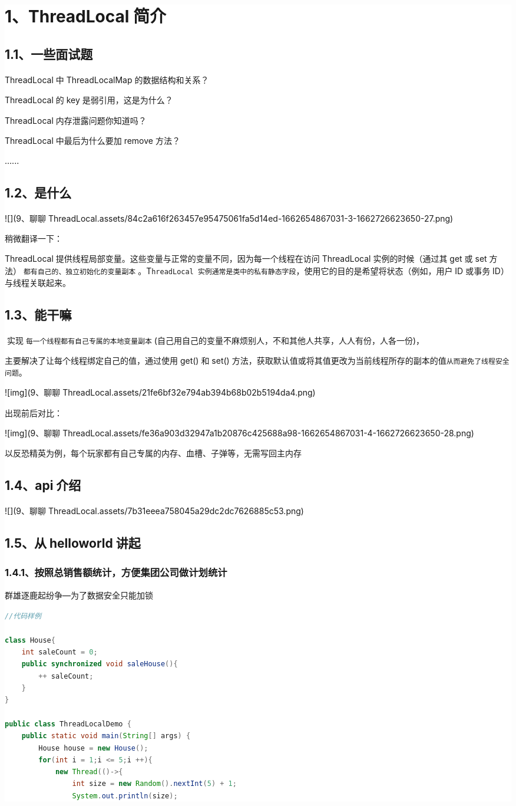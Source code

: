 1、ThreadLocal 简介
====================

**1.1、一些面试题**
-------------

ThreadLocal 中 ThreadLocalMap 的数据结构和关系？

ThreadLocal 的 key 是弱引用，这是为什么？

ThreadLocal 内存泄露问题你知道吗？

ThreadLocal 中最后为什么要加 remove 方法？

......

**1.2、是什么**
-----------

![](9、聊聊 ThreadLocal.assets/84c2a616f263457e95475061fa5d14ed-1662654867031-3-1662726623650-27.png)

稍微翻译一下： 

ThreadLocal 提供线程局部变量。这些变量与正常的变量不同，因为每一个线程在访问 ThreadLocal 实例的时候（通过其 get 或 set 方法） `都有自己的、独立初始化的变量副本` 。T`hreadLocal 实例通常是类中的私有静态字段`，使用它的目的是希望将状态（例如，用户 ID 或事务 ID）与线程关联起来。

**1.3、能干嘛**
-----------

 实现 `每一个线程都有自己专属的本地变量副本` (自己用自己的变量不麻烦别人，不和其他人共享，人人有份，人各一份)， 

主要解决了让每个线程绑定自己的值，通过使用 get() 和 set() 方法，获取默认值或将其值更改为当前线程所存的副本的值`从而避免了线程安全问题`。 

![img](9、聊聊 ThreadLocal.assets/21fe6bf32e794ab394b68b02b5194da4.png)

出现前后对比：

![img](9、聊聊 ThreadLocal.assets/fe36a903d32947a1b20876c425688a98-1662654867031-4-1662726623650-28.png)

以反恐精英为例，每个玩家都有自己专属的内存、血槽、子弹等，无需写回主内存

1.4、api 介绍
--------------

![](9、聊聊 ThreadLocal.assets/7b31eeea758045a29dc2dc7626885c53.png)

**1.5、从 helloworld 讲起**
-----------------------

### **1.4.1、按照总销售额统计，方便集团公司做计划统计**

群雄逐鹿起纷争—为了数据安全只能加锁

```java
//代码样例

class House{
    int saleCount = 0;
    public synchronized void saleHouse(){
        ++ saleCount;
    }
}

public class ThreadLocalDemo {
    public static void main(String[] args) {
        House house = new House();
        for(int i = 1;i <= 5;i ++){
            new Thread(()->{
                int size = new Random().nextInt(5) + 1;
                System.out.println(size);
```